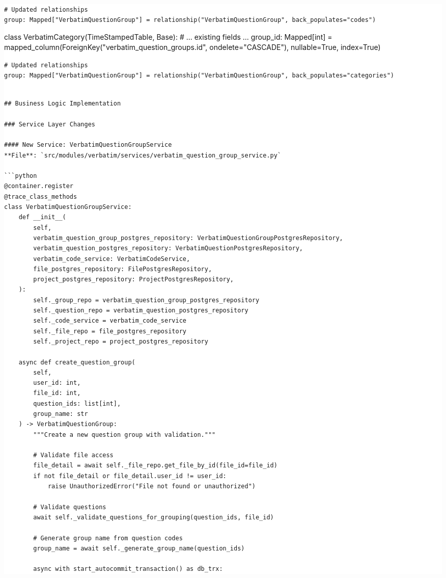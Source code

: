     # Updated relationships
    group: Mapped["VerbatimQuestionGroup"] = relationship("VerbatimQuestionGroup", back_populates="codes")

class VerbatimCategory(TimeStampedTable, Base):
    # ... existing fields ...
    group_id: Mapped[int] = mapped_column(ForeignKey("verbatim_question_groups.id", ondelete="CASCADE"), nullable=True, index=True)
    
    # Updated relationships
    group: Mapped["VerbatimQuestionGroup"] = relationship("VerbatimQuestionGroup", back_populates="categories")
```

## Business Logic Implementation

### Service Layer Changes

#### New Service: VerbatimQuestionGroupService
**File**: `src/modules/verbatim/services/verbatim_question_group_service.py`

```python
@container.register
@trace_class_methods
class VerbatimQuestionGroupService:
    def __init__(
        self,
        verbatim_question_group_postgres_repository: VerbatimQuestionGroupPostgresRepository,
        verbatim_question_postgres_repository: VerbatimQuestionPostgresRepository,
        verbatim_code_service: VerbatimCodeService,
        file_postgres_repository: FilePostgresRepository,
        project_postgres_repository: ProjectPostgresRepository,
    ):
        self._group_repo = verbatim_question_group_postgres_repository
        self._question_repo = verbatim_question_postgres_repository
        self._code_service = verbatim_code_service
        self._file_repo = file_postgres_repository
        self._project_repo = project_postgres_repository
    
    async def create_question_group(
        self, 
        user_id: int, 
        file_id: int, 
        question_ids: list[int], 
        group_name: str
    ) -> VerbatimQuestionGroup:
        """Create a new question group with validation."""
        
        # Validate file access
        file_detail = await self._file_repo.get_file_by_id(file_id=file_id)
        if not file_detail or file_detail.user_id != user_id:
            raise UnauthorizedError("File not found or unauthorized")
        
        # Validate questions
        await self._validate_questions_for_grouping(question_ids, file_id)
        
        # Generate group name from question codes
        group_name = await self._generate_group_name(question_ids)
        
        async with start_autocommit_transaction() as db_trx:
```